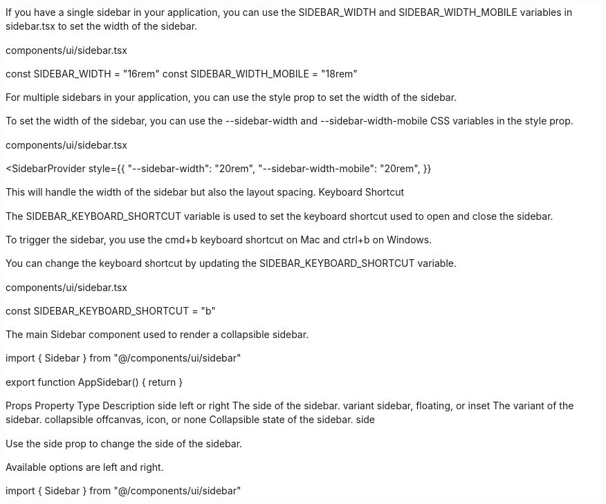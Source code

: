 If you have a single sidebar in your application, you can use the SIDEBAR_WIDTH and SIDEBAR_WIDTH_MOBILE variables in sidebar.tsx to set the width of the sidebar.

components/ui/sidebar.tsx

const SIDEBAR_WIDTH = "16rem"
const SIDEBAR_WIDTH_MOBILE = "18rem"

For multiple sidebars in your application, you can use the style prop to set the width of the sidebar.

To set the width of the sidebar, you can use the --sidebar-width and --sidebar-width-mobile CSS variables in the style prop.

components/ui/sidebar.tsx

<SidebarProvider
  style={{
    "--sidebar-width": "20rem",
    "--sidebar-width-mobile": "20rem",
  }}
>
  <Sidebar />
</SidebarProvider>

This will handle the width of the sidebar but also the layout spacing.
Keyboard Shortcut

The SIDEBAR_KEYBOARD_SHORTCUT variable is used to set the keyboard shortcut used to open and close the sidebar.

To trigger the sidebar, you use the cmd+b keyboard shortcut on Mac and ctrl+b on Windows.

You can change the keyboard shortcut by updating the SIDEBAR_KEYBOARD_SHORTCUT variable.

components/ui/sidebar.tsx

const SIDEBAR_KEYBOARD_SHORTCUT = "b"

The main Sidebar component used to render a collapsible sidebar.

import { Sidebar } from "@/components/ui/sidebar"
 
export function AppSidebar() {
  return <Sidebar />
}

Props
Property	Type	Description
side	left or right	The side of the sidebar.
variant	sidebar, floating, or inset	The variant of the sidebar.
collapsible	offcanvas, icon, or none	Collapsible state of the sidebar.
side

Use the side prop to change the side of the sidebar.

Available options are left and right.

import { Sidebar } from "@/components/ui/sidebar"
 